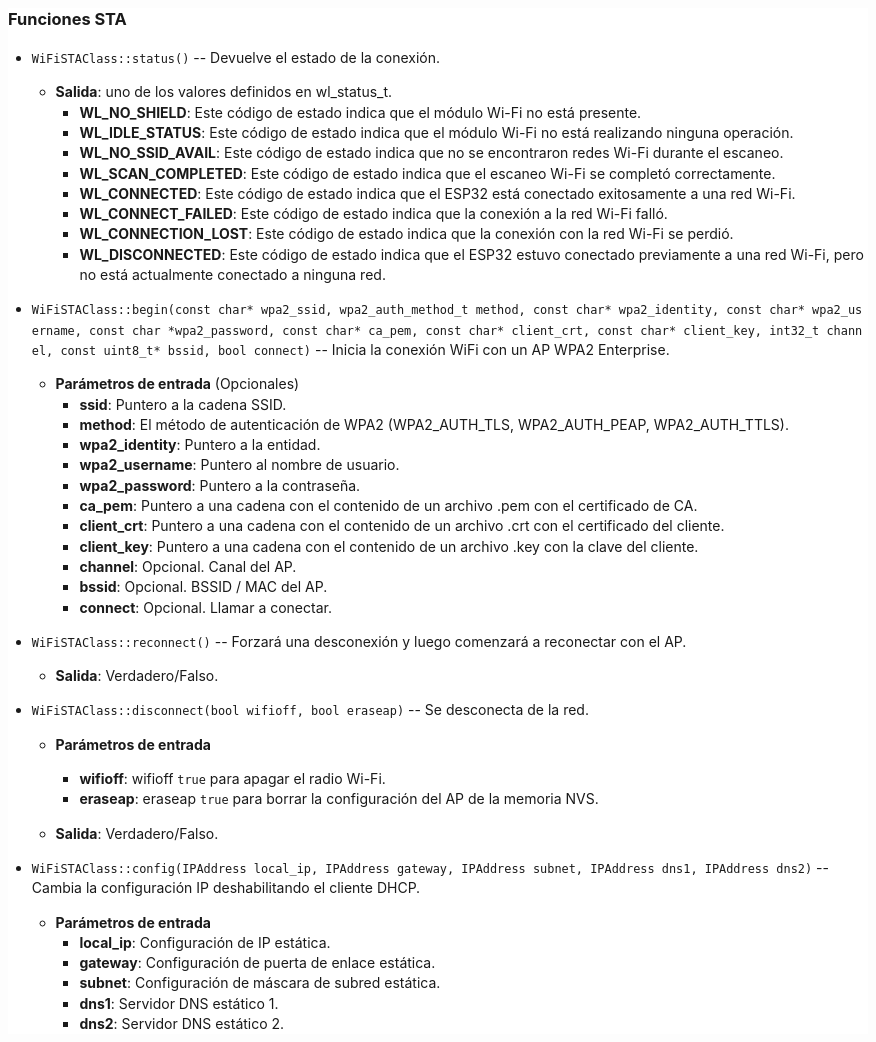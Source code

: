 ### Funciones STA

- `WiFiSTAClass::status()` -- Devuelve el estado de la conexión.

	- **Salida**: uno de los valores definidos en wl_status_t.
		- **WL_NO_SHIELD**: Este código de estado indica que el módulo Wi-Fi no está presente.
    	- **WL_IDLE_STATUS**: Este código de estado indica que el módulo Wi-Fi no está realizando ninguna operación.
    	- **WL_NO_SSID_AVAIL**: Este código de estado indica que no se encontraron redes Wi-Fi durante el escaneo.
    	- **WL_SCAN_COMPLETED**: Este código de estado indica que el escaneo Wi-Fi se completó correctamente.
    	- **WL_CONNECTED**: Este código de estado indica que el ESP32 está conectado exitosamente a una red Wi-Fi.
    	- **WL_CONNECT_FAILED**: Este código de estado indica que la conexión a la red Wi-Fi falló.
    	- **WL_CONNECTION_LOST**: Este código de estado indica que la conexión con la red Wi-Fi se perdió.
    	- **WL_DISCONNECTED**: Este código de estado indica que el ESP32 estuvo conectado previamente a una red Wi-Fi, pero no está actualmente conectado a ninguna red.

- `WiFiSTAClass::begin(const char* wpa2_ssid, wpa2_auth_method_t method, const char* wpa2_identity, const char* wpa2_username, const char *wpa2_password, const char* ca_pem, const char* client_crt, const char* client_key, int32_t channel, const uint8_t* bssid, bool connect)` -- Inicia la conexión WiFi con un AP WPA2 Enterprise.

	- **Parámetros de entrada** (Opcionales)
		- **ssid**: Puntero a la cadena SSID.
		- **method**: El método de autenticación de WPA2 (WPA2_AUTH_TLS, WPA2_AUTH_PEAP, WPA2_AUTH_TTLS).
		- **wpa2_identity**: Puntero a la entidad.
		- **wpa2_username**: Puntero al nombre de usuario.
		- **wpa2_password**: Puntero a la contraseña.
		- **ca_pem**: Puntero a una cadena con el contenido de un archivo .pem con el certificado de CA.
		- **client_crt**: Puntero a una cadena con el contenido de un archivo .crt con el certificado del cliente.
		- **client_key**: Puntero a una cadena con el contenido de un archivo .key con la clave del cliente.
		- **channel**: Opcional. Canal del AP.
		- **bssid**: Opcional. BSSID / MAC del AP.
		- **connect**: Opcional. Llamar a conectar.

- `WiFiSTAClass::reconnect()` -- Forzará una desconexión y luego comenzará a reconectar con el AP.

	- **Salida**: Verdadero/Falso.

- `WiFiSTAClass::disconnect(bool wifioff, bool eraseap)` -- Se desconecta de la red.

	- **Parámetros de entrada**
		- **wifioff**: wifioff `true` para apagar el radio Wi-Fi.
		- **eraseap**: eraseap `true` para borrar la configuración del AP de la memoria NVS.
	
	- **Salida**: Verdadero/Falso.

- `WiFiSTAClass::config(IPAddress local_ip, IPAddress gateway, IPAddress subnet, IPAddress dns1, IPAddress dns2)` -- Cambia la configuración IP deshabilitando el cliente DHCP.

	- **Parámetros de entrada**
		- **local_ip**: Configuración de IP estática.
		- **gateway**: Configuración de puerta de enlace estática.
		- **subnet**: Configuración de máscara de subred estática.
		- **dns1**: Servidor DNS estático 1.
		- **dns2**: Servidor DNS estático 2.
